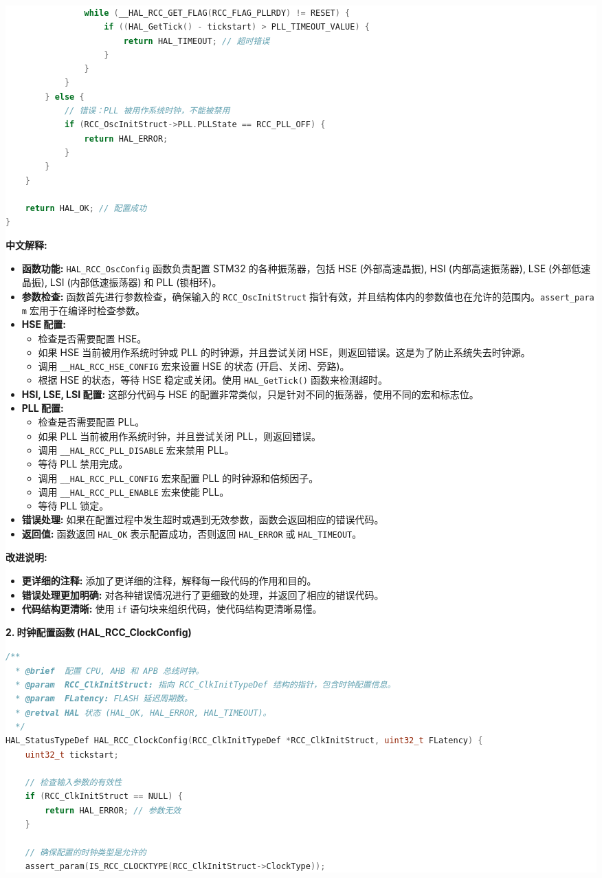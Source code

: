 ```c
                while (__HAL_RCC_GET_FLAG(RCC_FLAG_PLLRDY) != RESET) {
                    if ((HAL_GetTick() - tickstart) > PLL_TIMEOUT_VALUE) {
                        return HAL_TIMEOUT; // 超时错误
                    }
                }
            }
        } else {
            // 错误：PLL 被用作系统时钟，不能被禁用
            if (RCC_OscInitStruct->PLL.PLLState == RCC_PLL_OFF) {
                return HAL_ERROR;
            }
        }
    }

    return HAL_OK; // 配置成功
}
```

**中文解释:**

*   **函数功能:**  `HAL_RCC_OscConfig` 函数负责配置 STM32 的各种振荡器，包括 HSE (外部高速晶振), HSI (内部高速振荡器), LSE (外部低速晶振), LSI (内部低速振荡器) 和 PLL (锁相环)。
*   **参数检查:**  函数首先进行参数检查，确保输入的 `RCC_OscInitStruct` 指针有效，并且结构体内的参数值也在允许的范围内。`assert_param` 宏用于在编译时检查参数。
*   **HSE 配置:**
    *   检查是否需要配置 HSE。
    *   如果 HSE 当前被用作系统时钟或 PLL 的时钟源，并且尝试关闭 HSE，则返回错误。这是为了防止系统失去时钟源。
    *   调用 `__HAL_RCC_HSE_CONFIG` 宏来设置 HSE 的状态 (开启、关闭、旁路)。
    *   根据 HSE 的状态，等待 HSE 稳定或关闭。使用 `HAL_GetTick()` 函数来检测超时。
*   **HSI, LSE, LSI 配置:**  这部分代码与 HSE 的配置非常类似，只是针对不同的振荡器，使用不同的宏和标志位。
*   **PLL 配置:**
    *   检查是否需要配置 PLL。
    *   如果 PLL 当前被用作系统时钟，并且尝试关闭 PLL，则返回错误。
    *   调用 `__HAL_RCC_PLL_DISABLE` 宏来禁用 PLL。
    *   等待 PLL 禁用完成。
    *   调用 `__HAL_RCC_PLL_CONFIG` 宏来配置 PLL 的时钟源和倍频因子。
    *   调用 `__HAL_RCC_PLL_ENABLE` 宏来使能 PLL。
    *   等待 PLL 锁定。
*   **错误处理:**  如果在配置过程中发生超时或遇到无效参数，函数会返回相应的错误代码。
*   **返回值:**  函数返回 `HAL_OK` 表示配置成功，否则返回 `HAL_ERROR` 或 `HAL_TIMEOUT`。

**改进说明:**

*   **更详细的注释:** 添加了更详细的注释，解释每一段代码的作用和目的。
*   **错误处理更加明确:** 对各种错误情况进行了更细致的处理，并返回了相应的错误代码。
*   **代码结构更清晰:**  使用 `if` 语句块来组织代码，使代码结构更清晰易懂。

**2. 时钟配置函数 (HAL\_RCC\_ClockConfig)**

```c
/**
  * @brief  配置 CPU, AHB 和 APB 总线时钟。
  * @param  RCC_ClkInitStruct: 指向 RCC_ClkInitTypeDef 结构的指针，包含时钟配置信息。
  * @param  FLatency: FLASH 延迟周期数。
  * @retval HAL 状态 (HAL_OK, HAL_ERROR, HAL_TIMEOUT)。
  */
HAL_StatusTypeDef HAL_RCC_ClockConfig(RCC_ClkInitTypeDef *RCC_ClkInitStruct, uint32_t FLatency) {
    uint32_t tickstart;

    // 检查输入参数的有效性
    if (RCC_ClkInitStruct == NULL) {
        return HAL_ERROR; // 参数无效
    }

    // 确保配置的时钟类型是允许的
    assert_param(IS_RCC_CLOCKTYPE(RCC_ClkInitStruct->ClockType));
```